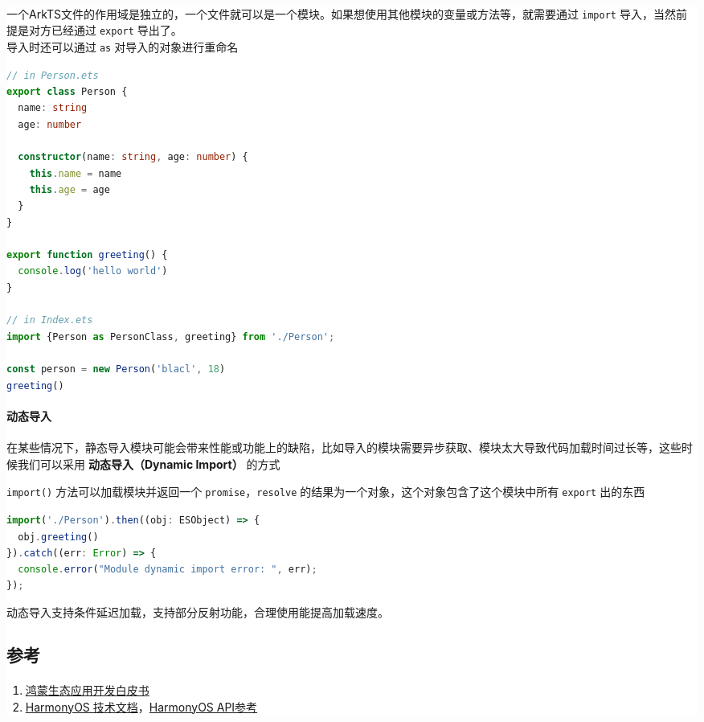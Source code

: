 一个ArkTS文件的作用域是独立的，一个文件就可以是一个模块。如果想使用其他模块的变量或方法等，就需要通过 `import` 导入，当然前提是对方已经通过 `export` 导出了。  
导入时还可以通过 `as` 对导入的对象进行重命名

```typescript
// in Person.ets
export class Person { 
  name: string
  age: number
  
  constructor(name: string, age: number) {  
    this.name = name  
    this.age = age  
  }  
}

export function greeting() {  
  console.log('hello world')  
}

// in Index.ets
import {Person as PersonClass, greeting} from './Person';

const person = new Person('blacl', 18)
greeting()
```

#### 动态导入

在某些情况下，静态导入模块可能会带来性能或功能上的缺陷，比如导入的模块需要异步获取、模块太大导致代码加载时间过长等，这些时候我们可以采用 **动态导入（Dynamic Import）** 的方式

`import()` 方法可以加载模块并返回一个 `promise`，`resolve` 的结果为一个对象，这个对象包含了这个模块中所有 `export` 出的东西

```typescript
import('./Person').then((obj: ESObject) => {  
  obj.greeting()  
}).catch((err: Error) => {  
  console.error("Module dynamic import error: ", err);  
});
```

动态导入支持条件延迟加载，支持部分反射功能，合理使用能提高加载速度。

## 参考

1. [鸿蒙生态应用开发白皮书](https://developer.huawei.com/consumer/cn/doc/guidebook/harmonyecoapp-guidebook-0000001761818040)
2. [HarmonyOS 技术文档](https://developer.huawei.com/consumer/cn/doc/)，[HarmonyOS API参考](https://developer.huawei.com/consumer/cn/doc/harmonyos-references-V5/syscap-V5?catalogVersion=V5)

